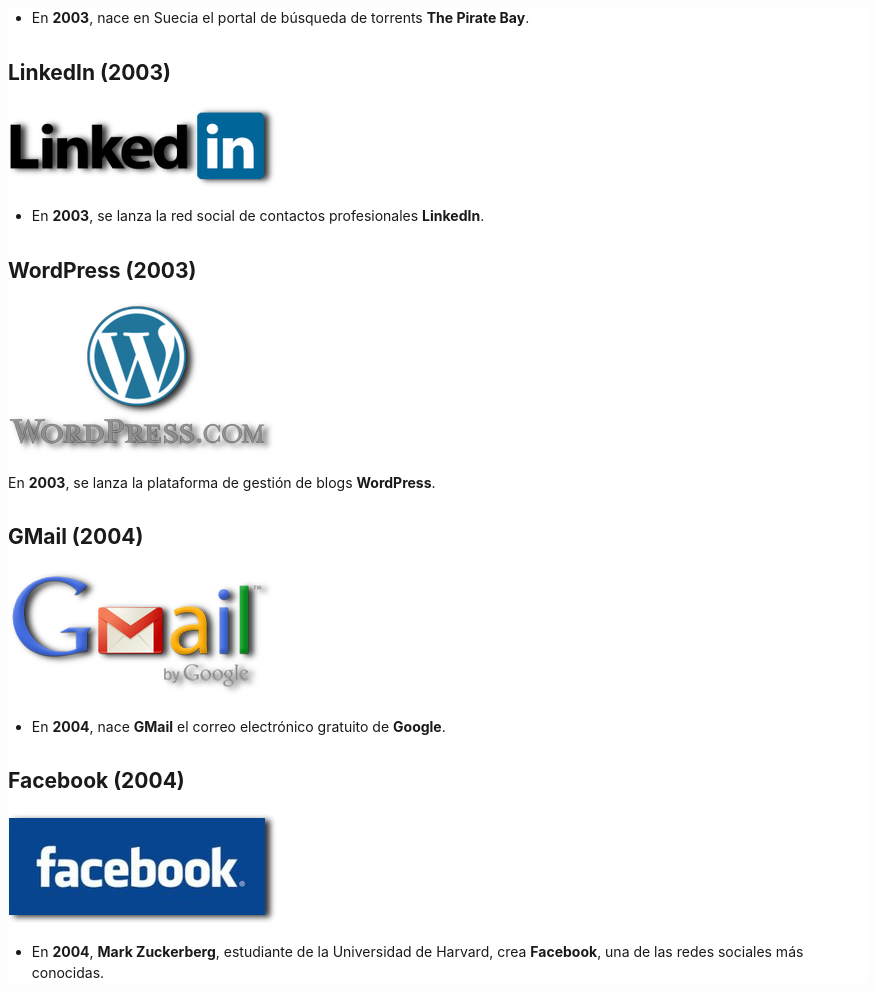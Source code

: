 - En **2003**, nace en Suecia el portal de búsqueda de torrents **The Pirate Bay**.

## LinkedIn (2003)

![](../img/linkedin.png)

- En **2003**, se lanza la red social de contactos profesionales **LinkedIn**.

## WordPress (2003)

![](../img/wordpress.png)

En **2003**, se lanza la plataforma de gestión de blogs **WordPress**.

## GMail (2004)

![](../img/gmail.png)

- En **2004**, nace **GMail** el correo electrónico gratuito de **Google**.

## Facebook (2004)

![](../img/facebook.png)

- En **2004**, **Mark Zuckerberg**, estudiante de la Universidad de Harvard, crea **Facebook**, una de las redes sociales más conocidas.
